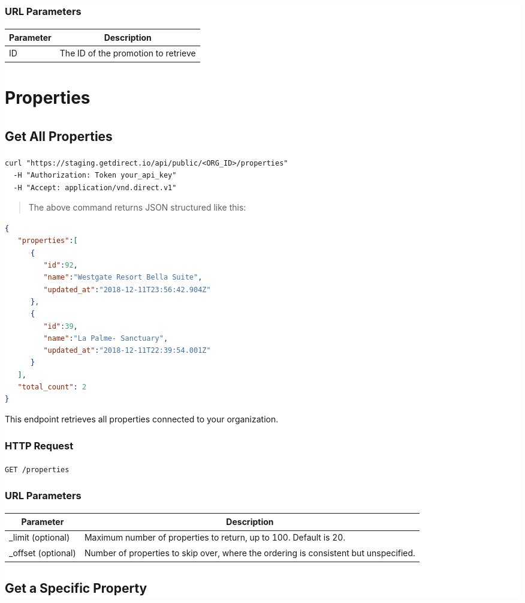 ### URL Parameters

Parameter | Description
--------- | -----------
ID | The ID of the promotion to retrieve

# Properties

## Get All Properties

```shell
curl "https://staging.getdirect.io/api/public/<ORG_ID>/properties"
  -H "Authorization: Token your_api_key"
  -H "Accept: application/vnd.direct.v1"
```

> The above command returns JSON structured like this:

```json
{
   "properties":[
      {
         "id":92,
         "name":"Westgate Resort Bella Suite",
         "updated_at":"2018-12-11T23:56:42.904Z"
      },
      {
         "id":39,
         "name":"La Palme- Sanctuary",
         "updated_at":"2018-12-11T22:39:54.001Z"
      }
   ],
   "total_count": 2
}
```

This endpoint retrieves all properties connected to your organization.

### HTTP Request

`GET /properties`

### URL Parameters

Parameter | Description
--------- | -----------
_limit (optional) | Maximum number of properties to return, up to 100. Default is 20.
_offset (optional) | Number of properties to skip over, where the ordering is consistent but unspecified.

## Get a Specific Property

